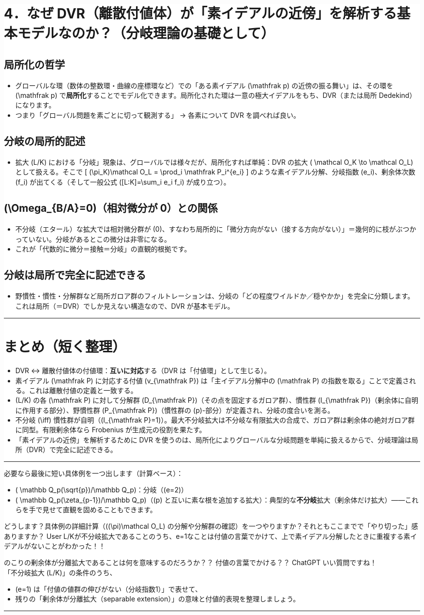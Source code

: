 
# 4．なぜ DVR（離散付値体）が「素イデアルの近傍」を解析する基本モデルなのか？（分岐理論の基礎として）

## 局所化の哲学
- グローバルな環（数体の整数環・曲線の座標環など）での「ある素イデアル \(\mathfrak p\) の近傍の振る舞い」は、その環を \(\mathfrak p\) で**局所化**することでモデル化できます。局所化された環は一意の極大イデアルをもち、DVR（または局所 Dedekind）になります。  
- つまり「グローバル問題を素ごとに切って観測する」 → 各素について DVR を調べれば良い。

## 分岐の局所的記述
- 拡大 \(L/K\) における「分岐」現象は、グローバルでは様々だが、局所化すれば単純：DVR の拡大 \( \mathcal O_K \to \mathcal O_L\) として扱える。そこで
  \[
  (\pi_K)\mathcal O_L = \prod_i \mathfrak P_i^{e_i}
  \]
  のような素イデアル分解、分岐指数 \(e_i\)、剰余体次数 \(f_i\) が出てくる（そして一般公式 \([L:K]=\sum_i e_i f_i\) が成り立つ）。

## \(\Omega_{B/A}=0\)（相対微分が 0）との関係
- 不分岐（エタール）な拡大では相対微分群が \(0\)、すなわち局所的に「微分方向がない（接する方向がない）」＝幾何的に枝がぶつかっていない。分岐があるとこの微分は非零になる。  
- これが「代数的に微分＝接触＝分岐」の直観的根拠です。

## 分岐は局所で完全に記述できる
- 野慣性・慣性・分解群など局所ガロア群のフィルトレーションは、分岐の「どの程度ワイルドか／穏やかか」を完全に分類します。これは局所（＝DVR）でしか見えない構造なので、DVR が基本モデル。

---

# まとめ（短く整理）

- DVR ↔ 離散付値体の付値環：**互いに対応**する（DVR は「付値環」として生じる）。
- 素イデアル \(\mathfrak P\) に対応する付値 \(v_{\mathfrak P}\) は「主イデアル分解中の \(\mathfrak P\) の指数を取る」ことで定義される。これは離散付値の定義と一致する。
- \(L/K\) の各 \(\mathfrak P\) に対して分解群 \(D_{\mathfrak P}\)（その点を固定するガロア群）、慣性群 \(I_{\mathfrak P}\)（剰余体に自明に作用する部分）、野慣性群 \(P_{\mathfrak P}\)（慣性群の \(p\)-部分）が定義され、分岐の度合いを測る。
- 不分岐 \(\iff\) 慣性群が自明（\(I_{\mathfrak P}=1\)）。最大不分岐拡大は不分岐な有限拡大の合成で、ガロア群は剰余体の絶対ガロア群に同型。有限剰余体なら Frobenius が生成元の役割を果たす。
- 「素イデアルの近傍」を解析するために DVR を使うのは、局所化によりグローバルな分岐問題を単純に扱えるからで、分岐理論は局所（DVR）で完全に記述できる。

---

必要なら最後に短い具体例を一つ出します（計算ベース）：
- \( \mathbb Q_p(\sqrt{p})/\mathbb Q_p\)：分岐（\(e=2\)）  
- \( \mathbb Q_p(\zeta_{p-1})/\mathbb Q_p\)（\(p\) と互いに素な根を追加する拡大）：典型的な**不分岐**拡大（剰余体だけ拡大）——これらを手で見せて直観を固めることもできます。

どうします？具体例の詳細計算（\((\pi)\mathcal O_L\) の分解や分解群の確認）を一つやりますか？それともここまでで「やり切った」感ありますか？
User
L/Kが不分岐拡大であることのうち、e=1なことは付値の言葉でかけて、上で素イデアル分解したときに重複する素イデアルがないことがわかった！！

のこりの剰余体が分離拡大であることは何を意味するのだろうか？？
付値の言葉でかける？？
ChatGPT
いい質問ですね！  
「不分岐拡大 \(L/K\)」の条件のうち、  
- \(e=1\) は「付値の値群の伸びがない（分岐指数1）」で表せて、  
- 残りの「剰余体が分離拡大（separable extension）」の意味と付値的表現を整理しましょう。

---